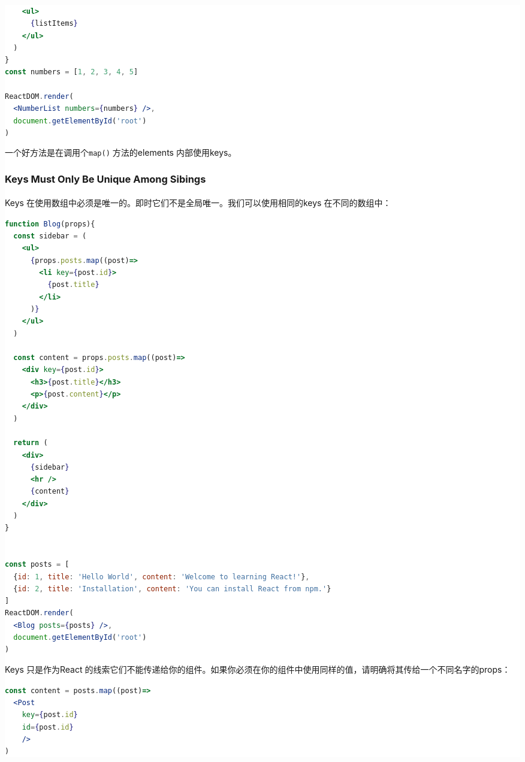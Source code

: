 ```jsx
    <ul>
      {listItems}
    </ul>
  )
}
const numbers = [1, 2, 3, 4, 5]

ReactDOM.render(
  <NumberList numbers={numbers} />,
  document.getElementById('root')
)
```
一个好方法是在调用个`map()` 方法的elements 内部使用keys。

### Keys Must Only Be Unique Among Sibings

Keys 在使用数组中必须是唯一的。即时它们不是全局唯一。我们可以使用相同的keys 在不同的数组中：
```jsx
function Blog(props){
  const sidebar = (
    <ul>
      {props.posts.map((post)=>
        <li key={post.id}>
          {post.title}
        </li>
      )}
    </ul>
  )

  const content = props.posts.map((post)=>
    <div key={post.id}>
      <h3>{post.title}</h3>
      <p>{post.content}</p>
    </div>
  )

  return (
    <div>
      {sidebar}
      <hr />
      {content}
    </div>
  )
}


const posts = [
  {id: 1, title: 'Hello World', content: 'Welcome to learning React!'},
  {id: 2, title: 'Installation', content: 'You can install React from npm.'}
]
ReactDOM.render(
  <Blog posts={posts} />,
  document.getElementById('root')
)
```
Keys 只是作为React 的线索它们不能传递给你的组件。如果你必须在你的组件中使用同样的值，请明确将其传给一个不同名字的props：
```jsx
const content = posts.map((post)=>
  <Post
    key={post.id}
    id={post.id}
    />
)
```